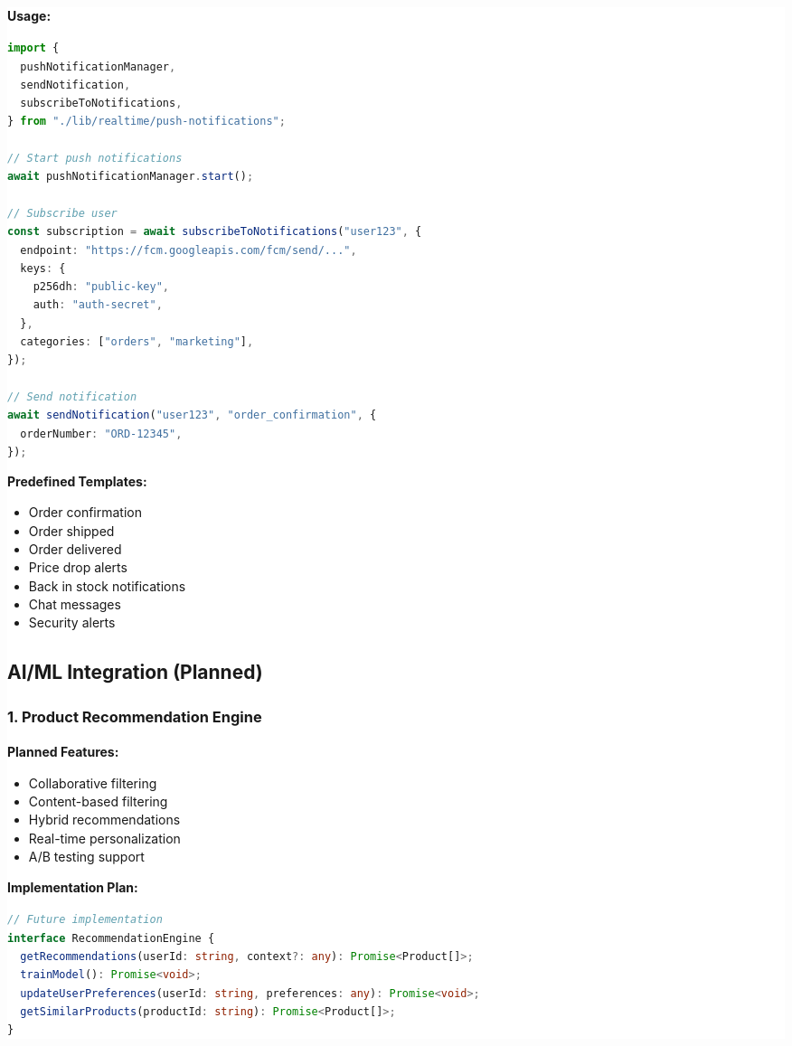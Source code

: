 **Usage:**

```typescript
import {
  pushNotificationManager,
  sendNotification,
  subscribeToNotifications,
} from "./lib/realtime/push-notifications";

// Start push notifications
await pushNotificationManager.start();

// Subscribe user
const subscription = await subscribeToNotifications("user123", {
  endpoint: "https://fcm.googleapis.com/fcm/send/...",
  keys: {
    p256dh: "public-key",
    auth: "auth-secret",
  },
  categories: ["orders", "marketing"],
});

// Send notification
await sendNotification("user123", "order_confirmation", {
  orderNumber: "ORD-12345",
});
```

**Predefined Templates:**

- Order confirmation
- Order shipped
- Order delivered
- Price drop alerts
- Back in stock notifications
- Chat messages
- Security alerts

## AI/ML Integration (Planned)

### 1. Product Recommendation Engine

**Planned Features:**

- Collaborative filtering
- Content-based filtering
- Hybrid recommendations
- Real-time personalization
- A/B testing support

**Implementation Plan:**

```typescript
// Future implementation
interface RecommendationEngine {
  getRecommendations(userId: string, context?: any): Promise<Product[]>;
  trainModel(): Promise<void>;
  updateUserPreferences(userId: string, preferences: any): Promise<void>;
  getSimilarProducts(productId: string): Promise<Product[]>;
}
```
